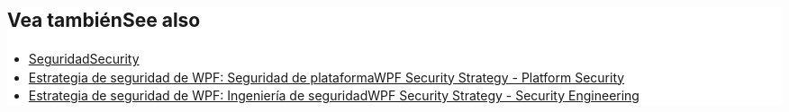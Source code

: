 ## <a name="see-also"></a><span data-ttu-id="62a6d-325">Vea también</span><span class="sxs-lookup"><span data-stu-id="62a6d-325">See also</span></span>

- [<span data-ttu-id="62a6d-326">Seguridad</span><span class="sxs-lookup"><span data-stu-id="62a6d-326">Security</span></span>](security-wpf.md)
- [<span data-ttu-id="62a6d-327">Estrategia de seguridad de WPF: Seguridad de plataforma</span><span class="sxs-lookup"><span data-stu-id="62a6d-327">WPF Security Strategy - Platform Security</span></span>](wpf-security-strategy-platform-security.md)
- [<span data-ttu-id="62a6d-328">Estrategia de seguridad de WPF: Ingeniería de seguridad</span><span class="sxs-lookup"><span data-stu-id="62a6d-328">WPF Security Strategy - Security Engineering</span></span>](wpf-security-strategy-security-engineering.md)
